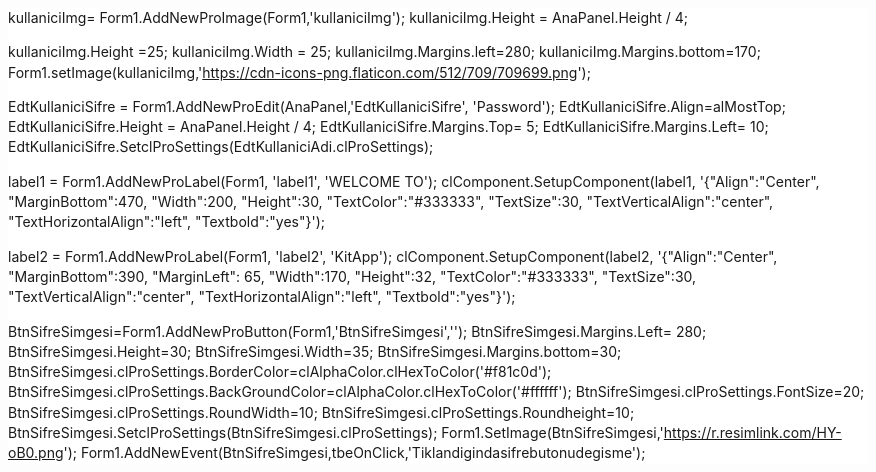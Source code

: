    
  kullaniciImg= Form1.AddNewProImage(Form1,'kullaniciImg');
  kullaniciImg.Height = AnaPanel.Height / 4; 
  
 
  kullaniciImg.Height =25;
  kullaniciImg.Width = 25;
  kullaniciImg.Margins.left=280;
  kullaniciImg.Margins.bottom=170;
 Form1.setImage(kullaniciImg,'https://cdn-icons-png.flaticon.com/512/709/709699.png');
   
   
  
  
  EdtKullaniciSifre = Form1.AddNewProEdit(AnaPanel,'EdtKullaniciSifre', 'Password');
  EdtKullaniciSifre.Align=alMostTop;
  EdtKullaniciSifre.Height = AnaPanel.Height / 4;
  EdtKullaniciSifre.Margins.Top= 5;
  EdtKullaniciSifre.Margins.Left= 10;
  EdtKullaniciSifre.SetclProSettings(EdtKullaniciAdi.clProSettings);
  
label1 = Form1.AddNewProLabel(Form1, 'label1', 'WELCOME TO');
clComponent.SetupComponent(label1, '{"Align":"Center",
"MarginBottom":470, 
"Width":200, 
"Height":30, 
"TextColor":"#333333",
"TextSize":30,
"TextVerticalAlign":"center", 
"TextHorizontalAlign":"left",
"Textbold":"yes"}');

label2 = Form1.AddNewProLabel(Form1, 'label2', 'KitApp');
clComponent.SetupComponent(label2, '{"Align":"Center", 
"MarginBottom":390,
"MarginLeft": 65,
"Width":170,
"Height":32,
"TextColor":"#333333", 
"TextSize":30, 
"TextVerticalAlign":"center", 
"TextHorizontalAlign":"left", 
"Textbold":"yes"}');


  BtnSifreSimgesi=Form1.AddNewProButton(Form1,'BtnSifreSimgesi','');
  BtnSifreSimgesi.Margins.Left= 280;
  BtnSifreSimgesi.Height=30;
  BtnSifreSimgesi.Width=35;
  BtnSifreSimgesi.Margins.bottom=30;
  BtnSifreSimgesi.clProSettings.BorderColor=clAlphaColor.clHexToColor('#f81c0d');
  BtnSifreSimgesi.clProSettings.BackGroundColor=clAlphaColor.clHexToColor('#ffffff');
  BtnSifreSimgesi.clProSettings.FontSize=20;
  BtnSifreSimgesi.clProSettings.RoundWidth=10;
  BtnSifreSimgesi.clProSettings.Roundheight=10;
  BtnSifreSimgesi.SetclProSettings(BtnSifreSimgesi.clProSettings);
  Form1.SetImage(BtnSifreSimgesi,'https://r.resimlink.com/HY-oB0.png');
  Form1.AddNewEvent(BtnSifreSimgesi,tbeOnClick,'Tiklandigindasifrebutonudegisme');
